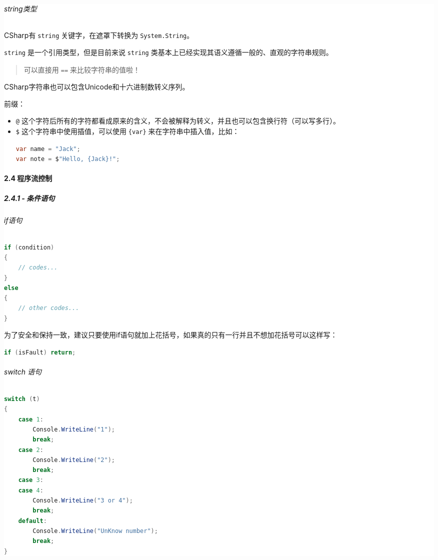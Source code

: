 ###### string类型

CSharp有 `string` 关键字，在遮罩下转换为 `System.String`。

`string` 是一个引用类型，但是目前来说 `string` 类基本上已经实现其语义遵循一般的、直观的字符串规则。

> 可以直接用 `==` 来比较字符串的值啦！

CSharp字符串也可以包含Unicode和十六进制数转义序列。

前缀：
* `@` 这个字符后所有的字符都看成原来的含义，不会被解释为转义，并且也可以包含换行符（可以写多行）。
* `$` 这个字符串中使用插值，可以使用 `{var}` 来在字符串中插入值，比如：
  ```cs
  var name = "Jack";
  var note = $"Hello, {Jack}!";
  ```

#### 2.4 程序流控制

##### 2.4.1 - 条件语句

###### if语句

```cs
if (condition) 
{
    // codes...
}
else
{
    // other codes...
}
```

为了安全和保持一致，建议只要使用if语句就加上花括号，如果真的只有一行并且不想加花括号可以这样写：

```cs
if (isFault) return;
```

###### switch 语句

```cs
switch (t)
{
    case 1:
        Console.WriteLine("1");
        break;
    case 2:
        Console.WriteLine("2");
        break;
    case 3:
    case 4:
        Console.WriteLine("3 or 4");
        break;
    default:
        Console.WriteLine("UnKnow number");
        break;
}
```
